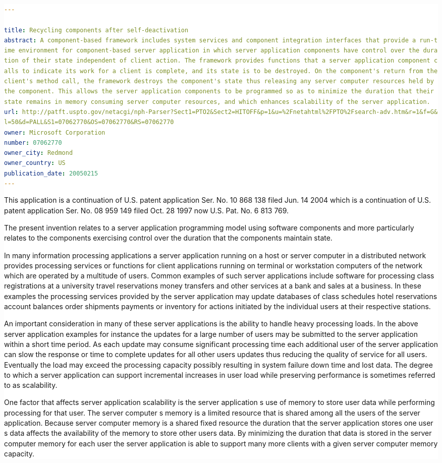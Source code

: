 ```yaml
---

title: Recycling components after self-deactivation
abstract: A component-based framework includes system services and component integration interfaces that provide a run-time environment for component-based server application in which server application components have control over the duration of their state independent of client action. The framework provides functions that a server application component calls to indicate its work for a client is complete, and its state is to be destroyed. On the component's return from the client's method call, the framework destroys the component's state thus releasing any server computer resources held by the component. This allows the server application components to be programmed so as to minimize the duration that their state remains in memory consuming server computer resources, and which enhances scalability of the server application.
url: http://patft.uspto.gov/netacgi/nph-Parser?Sect1=PTO2&Sect2=HITOFF&p=1&u=%2Fnetahtml%2FPTO%2Fsearch-adv.htm&r=1&f=G&l=50&d=PALL&S1=07062770&OS=07062770&RS=07062770
owner: Microsoft Corporation
number: 07062770
owner_city: Redmond
owner_country: US
publication_date: 20050215
---
```

This application is a continuation of U.S. patent application Ser. No. 10 868 138 filed Jun. 14 2004 which is a continuation of U.S. patent application Ser. No. 08 959 149 filed Oct. 28 1997 now U.S. Pat. No. 6 813 769.

The present invention relates to a server application programming model using software components and more particularly relates to the components exercising control over the duration that the components maintain state.

In many information processing applications a server application running on a host or server computer in a distributed network provides processing services or functions for client applications running on terminal or workstation computers of the network which are operated by a multitude of users. Common examples of such server applications include software for processing class registrations at a university travel reservations money transfers and other services at a bank and sales at a business. In these examples the processing services provided by the server application may update databases of class schedules hotel reservations account balances order shipments payments or inventory for actions initiated by the individual users at their respective stations.

An important consideration in many of these server applications is the ability to handle heavy processing loads. In the above server application examples for instance the updates for a large number of users may be submitted to the server application within a short time period. As each update may consume significant processing time each additional user of the server application can slow the response or time to complete updates for all other users updates thus reducing the quality of service for all users. Eventually the load may exceed the processing capacity possibly resulting in system failure down time and lost data. The degree to which a server application can support incremental increases in user load while preserving performance is sometimes referred to as scalability.

One factor that affects server application scalability is the server application s use of memory to store user data while performing processing for that user. The server computer s memory is a limited resource that is shared among all the users of the server application. Because server computer memory is a shared fixed resource the duration that the server application stores one user s data affects the availability of the memory to store other users data. By minimizing the duration that data is stored in the server computer memory for each user the server application is able to support many more clients with a given server computer memory capacity.
